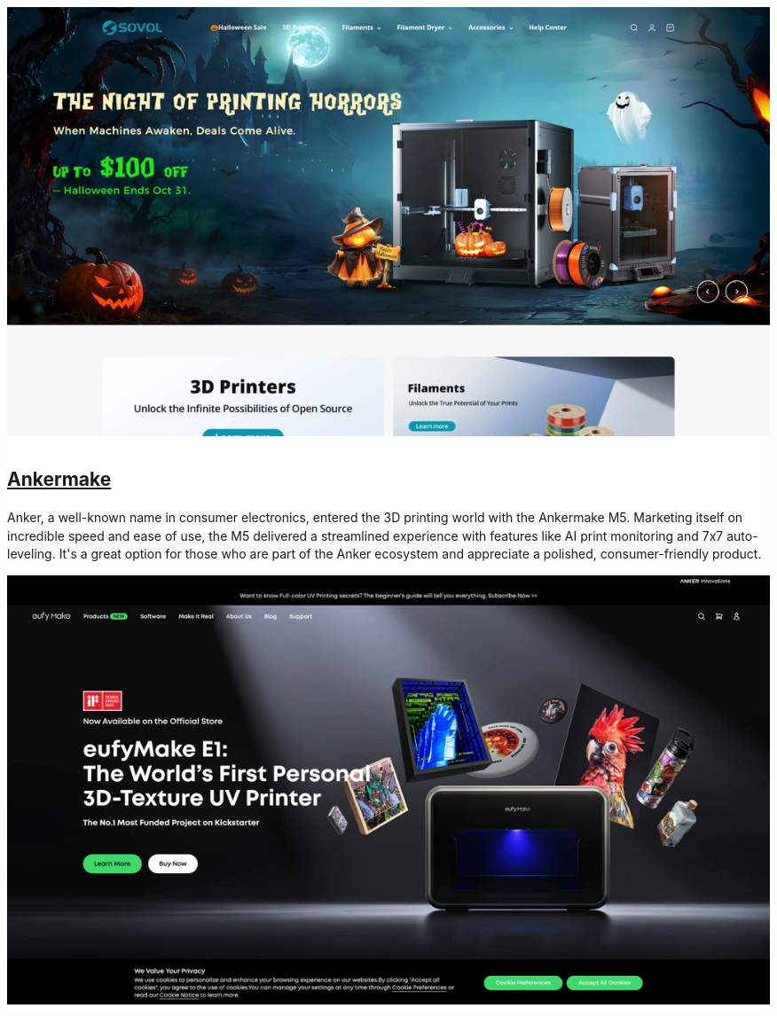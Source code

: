 ![Sovol Screenshot](image/sovol3d.webp)


## [Ankermake](https://www.ankermake.com)

Anker, a well-known name in consumer electronics, entered the 3D printing world with the Ankermake M5. Marketing itself on incredible speed and ease of use, the M5 delivered a streamlined experience with features like AI print monitoring and 7x7 auto-leveling. It's a great option for those who are part of the Anker ecosystem and appreciate a polished, consumer-friendly product.

![Ankermake Screenshot](image/ankermake.webp)

